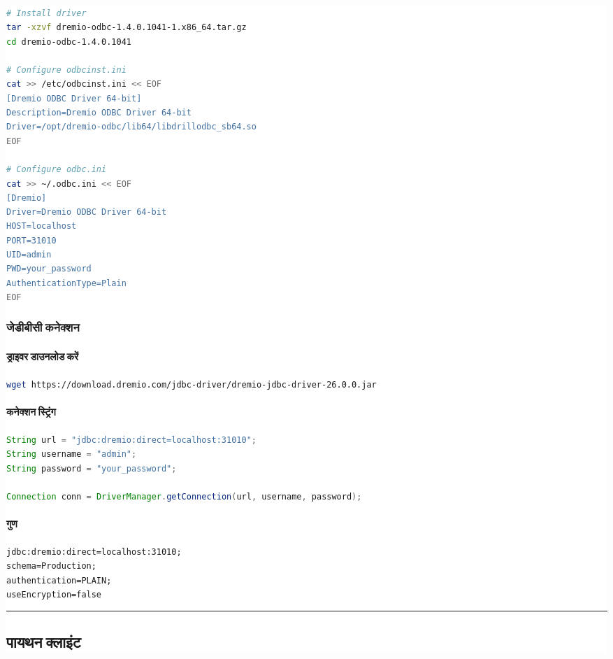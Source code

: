 ```bash
# Install driver
tar -xzvf dremio-odbc-1.4.0.1041-1.x86_64.tar.gz
cd dremio-odbc-1.4.0.1041

# Configure odbcinst.ini
cat >> /etc/odbcinst.ini << EOF
[Dremio ODBC Driver 64-bit]
Description=Dremio ODBC Driver 64-bit
Driver=/opt/dremio-odbc/lib64/libdrillodbc_sb64.so
EOF

# Configure odbc.ini
cat >> ~/.odbc.ini << EOF
[Dremio]
Driver=Dremio ODBC Driver 64-bit
HOST=localhost
PORT=31010
UID=admin
PWD=your_password
AuthenticationType=Plain
EOF
```

### जेडीबीसी कनेक्शन

#### ड्राइवर डाउनलोड करें

```bash
wget https://download.dremio.com/jdbc-driver/dremio-jdbc-driver-26.0.0.jar
```

#### कनेक्शन स्ट्रिंग

```java
String url = "jdbc:dremio:direct=localhost:31010";
String username = "admin";
String password = "your_password";

Connection conn = DriverManager.getConnection(url, username, password);
```

#### गुण

```properties
jdbc:dremio:direct=localhost:31010;
schema=Production;
authentication=PLAIN;
useEncryption=false
```

---

## पायथन क्लाइंट
